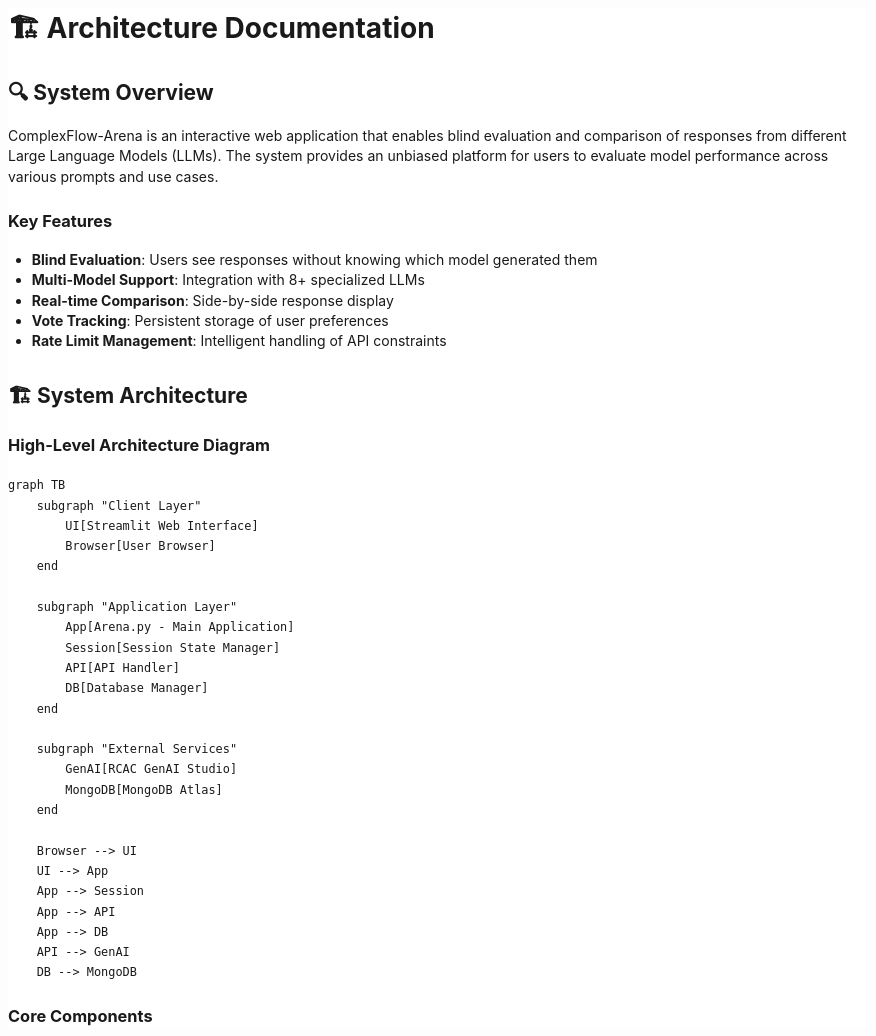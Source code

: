 # 🏗️ Architecture Documentation

## 🔍 System Overview

ComplexFlow-Arena is an interactive web application that enables blind evaluation and comparison of responses from different Large Language Models (LLMs). The system provides an unbiased platform for users to evaluate model performance across various prompts and use cases.

### Key Features

- **Blind Evaluation**: Users see responses without knowing which model generated them
- **Multi-Model Support**: Integration with 8+ specialized LLMs
- **Real-time Comparison**: Side-by-side response display
- **Vote Tracking**: Persistent storage of user preferences
- **Rate Limit Management**: Intelligent handling of API constraints

## 🏗️ System Architecture

### High-Level Architecture Diagram

```mermaid
graph TB
    subgraph "Client Layer"
        UI[Streamlit Web Interface]
        Browser[User Browser]
    end
    
    subgraph "Application Layer"
        App[Arena.py - Main Application]
        Session[Session State Manager]
        API[API Handler]
        DB[Database Manager]
    end
    
    subgraph "External Services"
        GenAI[RCAC GenAI Studio]
        MongoDB[MongoDB Atlas]
    end
    
    Browser --> UI
    UI --> App
    App --> Session
    App --> API
    App --> DB
    API --> GenAI
    DB --> MongoDB
```

### Core Components
